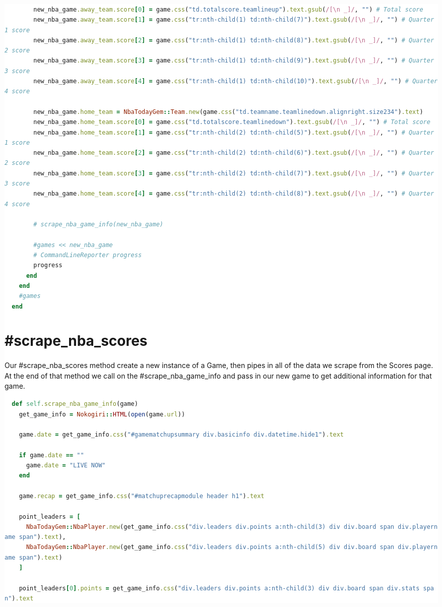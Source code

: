 ```ruby
        new_nba_game.away_team.score[0] = game.css("td.totalscore.teamlineup").text.gsub(/[\n _]/, "") # Total score
        new_nba_game.away_team.score[1] = game.css("tr:nth-child(1) td:nth-child(7)").text.gsub(/[\n _]/, "") # Quarter 1 score
        new_nba_game.away_team.score[2] = game.css("tr:nth-child(1) td:nth-child(8)").text.gsub(/[\n _]/, "") # Quarter 2 score
        new_nba_game.away_team.score[3] = game.css("tr:nth-child(1) td:nth-child(9)").text.gsub(/[\n _]/, "") # Quarter 3 score
        new_nba_game.away_team.score[4] = game.css("tr:nth-child(1) td:nth-child(10)").text.gsub(/[\n _]/, "") # Quarter 4 score

        new_nba_game.home_team = NbaTodayGem::Team.new(game.css("td.teamname.teamlinedown.alignright.size234").text)
        new_nba_game.home_team.score[0] = game.css("td.totalscore.teamlinedown").text.gsub(/[\n _]/, "") # Total score
        new_nba_game.home_team.score[1] = game.css("tr:nth-child(2) td:nth-child(5)").text.gsub(/[\n _]/, "") # Quarter 1 score
        new_nba_game.home_team.score[2] = game.css("tr:nth-child(2) td:nth-child(6)").text.gsub(/[\n _]/, "") # Quarter 2 score
        new_nba_game.home_team.score[3] = game.css("tr:nth-child(2) td:nth-child(7)").text.gsub(/[\n _]/, "") # Quarter 3 score
        new_nba_game.home_team.score[4] = game.css("tr:nth-child(2) td:nth-child(8)").text.gsub(/[\n _]/, "") # Quarter 4 score

        # scrape_nba_game_info(new_nba_game)

        #games << new_nba_game
        # CommandLineReporter progress
        progress
      end
    end
    #games
  end
  ```

# [](#header-3)#scrape_nba_scores
Our #scrape_nba_scores method create a new instance of a Game, then pipes in all of the data we scrape from the Scores page. At the end of that method we call on the #scrape_nba_game_info and pass in our new game to get additional information for that game.

```ruby
  def self.scrape_nba_game_info(game)
    get_game_info = Nokogiri::HTML(open(game.url))

    game.date = get_game_info.css("#gamematchupsummary div.basicinfo div.datetime.hide1").text

    if game.date == ""
      game.date = "LIVE NOW"
    end

    game.recap = get_game_info.css("#matchuprecapmodule header h1").text

    point_leaders = [
      NbaTodayGem::NbaPlayer.new(get_game_info.css("div.leaders div.points a:nth-child(3) div div.board span div.playername span").text),
      NbaTodayGem::NbaPlayer.new(get_game_info.css("div.leaders div.points a:nth-child(5) div div.board span div.playername span").text)
    ]

    point_leaders[0].points = get_game_info.css("div.leaders div.points a:nth-child(3) div div.board span div.stats span").text
```